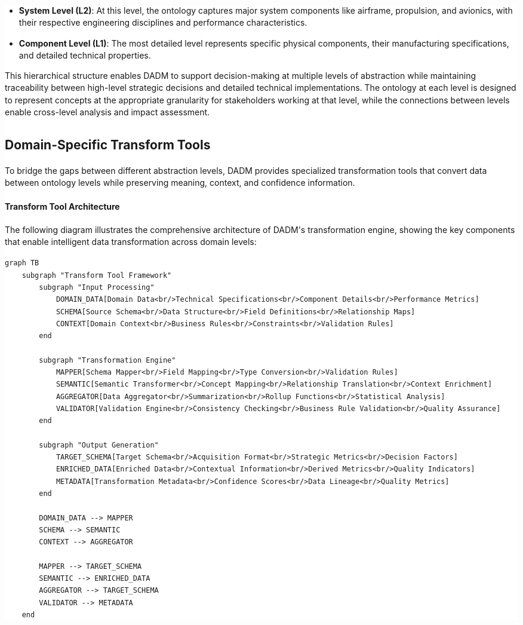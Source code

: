 - **System Level (L2)**: At this level, the ontology captures major system components like airframe, propulsion, and avionics, with their respective engineering disciplines and performance characteristics.

- **Component Level (L1)**: The most detailed level represents specific physical components, their manufacturing specifications, and detailed technical properties.

This hierarchical structure enables DADM to support decision-making at multiple levels of abstraction while maintaining traceability between high-level strategic decisions and detailed technical implementations. The ontology at each level is designed to represent concepts at the appropriate granularity for stakeholders working at that level, while the connections between levels enable cross-level analysis and impact assessment.

## Domain-Specific Transform Tools

To bridge the gaps between different abstraction levels, DADM provides specialized transformation tools that convert data between ontology levels while preserving meaning, context, and confidence information.

#### Transform Tool Architecture

The following diagram illustrates the comprehensive architecture of DADM's transformation engine, showing the key components that enable intelligent data transformation across domain levels:

```mermaid
graph TB
    subgraph "Transform Tool Framework"
        subgraph "Input Processing"
            DOMAIN_DATA[Domain Data<br/>Technical Specifications<br/>Component Details<br/>Performance Metrics]
            SCHEMA[Source Schema<br/>Data Structure<br/>Field Definitions<br/>Relationship Maps]
            CONTEXT[Domain Context<br/>Business Rules<br/>Constraints<br/>Validation Rules]
        end
        
        subgraph "Transformation Engine"
            MAPPER[Schema Mapper<br/>Field Mapping<br/>Type Conversion<br/>Validation Rules]
            SEMANTIC[Semantic Transformer<br/>Concept Mapping<br/>Relationship Translation<br/>Context Enrichment]
            AGGREGATOR[Data Aggregator<br/>Summarization<br/>Rollup Functions<br/>Statistical Analysis]
            VALIDATOR[Validation Engine<br/>Consistency Checking<br/>Business Rule Validation<br/>Quality Assurance]
        end
        
        subgraph "Output Generation"
            TARGET_SCHEMA[Target Schema<br/>Acquisition Format<br/>Strategic Metrics<br/>Decision Factors]
            ENRICHED_DATA[Enriched Data<br/>Contextual Information<br/>Derived Metrics<br/>Quality Indicators]
            METADATA[Transformation Metadata<br/>Confidence Scores<br/>Data Lineage<br/>Quality Metrics]
        end
        
        DOMAIN_DATA --> MAPPER
        SCHEMA --> SEMANTIC
        CONTEXT --> AGGREGATOR
        
        MAPPER --> TARGET_SCHEMA
        SEMANTIC --> ENRICHED_DATA
        AGGREGATOR --> TARGET_SCHEMA
        VALIDATOR --> METADATA
    end
```
